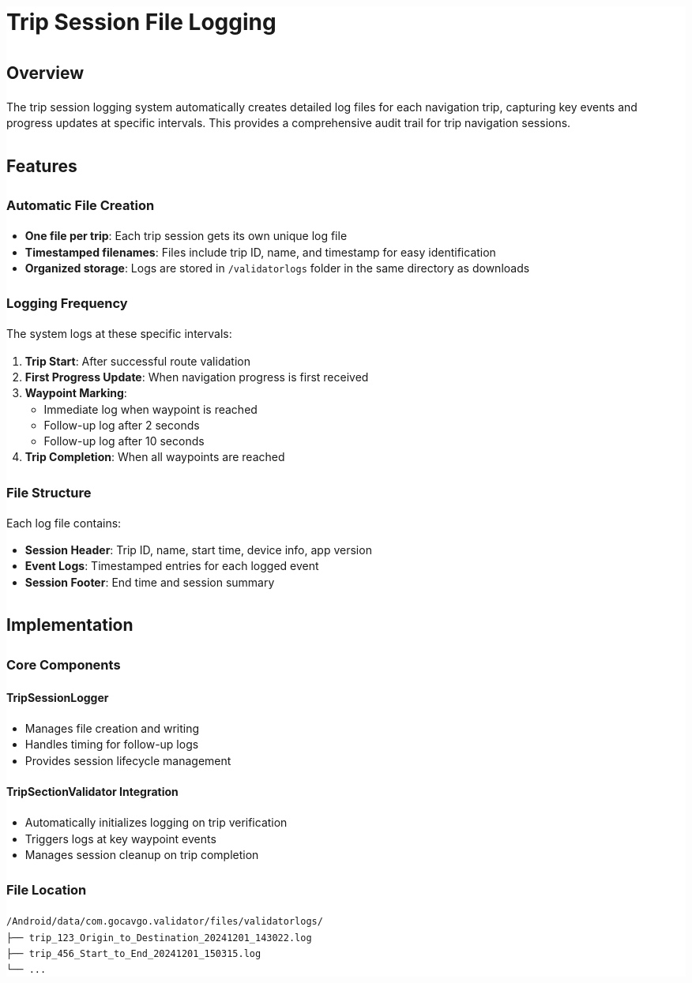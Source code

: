 # Trip Session File Logging

## Overview

The trip session logging system automatically creates detailed log files for each navigation trip, capturing key events and progress updates at specific intervals. This provides a comprehensive audit trail for trip navigation sessions.

## Features

### Automatic File Creation
- **One file per trip**: Each trip session gets its own unique log file
- **Timestamped filenames**: Files include trip ID, name, and timestamp for easy identification
- **Organized storage**: Logs are stored in `/validatorlogs` folder in the same directory as downloads

### Logging Frequency
The system logs at these specific intervals:

1. **Trip Start**: After successful route validation
2. **First Progress Update**: When navigation progress is first received
3. **Waypoint Marking**: 
   - Immediate log when waypoint is reached
   - Follow-up log after 2 seconds
   - Follow-up log after 10 seconds
4. **Trip Completion**: When all waypoints are reached

### File Structure
Each log file contains:
- **Session Header**: Trip ID, name, start time, device info, app version
- **Event Logs**: Timestamped entries for each logged event
- **Session Footer**: End time and session summary

## Implementation

### Core Components

#### TripSessionLogger
- Manages file creation and writing
- Handles timing for follow-up logs
- Provides session lifecycle management

#### TripSectionValidator Integration
- Automatically initializes logging on trip verification
- Triggers logs at key waypoint events
- Manages session cleanup on trip completion

### File Location
```
/Android/data/com.gocavgo.validator/files/validatorlogs/
├── trip_123_Origin_to_Destination_20241201_143022.log
├── trip_456_Start_to_End_20241201_150315.log
└── ...
```
